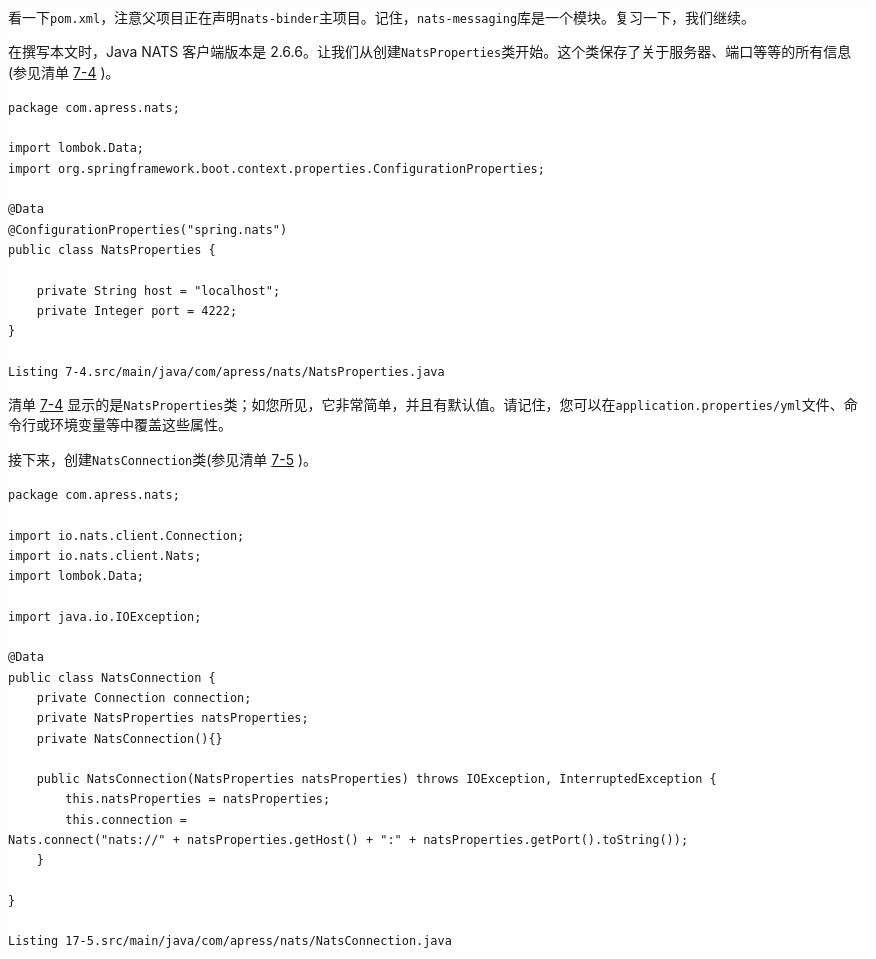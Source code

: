 ```
```

看一下`pom.xml`，注意父项目正在声明`nats-binder`主项目。记住，`nats-messaging`库是一个模块。复习一下，我们继续。

在撰写本文时，Java NATS 客户端版本是 2.6.6。让我们从创建`NatsProperties`类开始。这个类保存了关于服务器、端口等等的所有信息(参见清单 [7-4](#PC5) )。

```
package com.apress.nats;

import lombok.Data;
import org.springframework.boot.context.properties.ConfigurationProperties;

@Data
@ConfigurationProperties("spring.nats")
public class NatsProperties {

    private String host = "localhost";
    private Integer port = 4222;
}

Listing 7-4.src/main/java/com/apress/nats/NatsProperties.java

```

清单 [7-4](#PC5) 显示的是`NatsProperties`类；如您所见，它非常简单，并且有默认值。请记住，您可以在`application.properties/yml`文件、命令行或环境变量等中覆盖这些属性。

接下来，创建`NatsConnection`类(参见清单 [7-5](#PC6) )。

```
package com.apress.nats;

import io.nats.client.Connection;
import io.nats.client.Nats;
import lombok.Data;

import java.io.IOException;

@Data
public class NatsConnection {
    private Connection connection;
    private NatsProperties natsProperties;
    private NatsConnection(){}

    public NatsConnection(NatsProperties natsProperties) throws IOException, InterruptedException {
        this.natsProperties = natsProperties;
        this.connection =
Nats.connect("nats://" + natsProperties.getHost() + ":" + natsProperties.getPort().toString());
    }

}

Listing 17-5.src/main/java/com/apress/nats/NatsConnection.java

```
